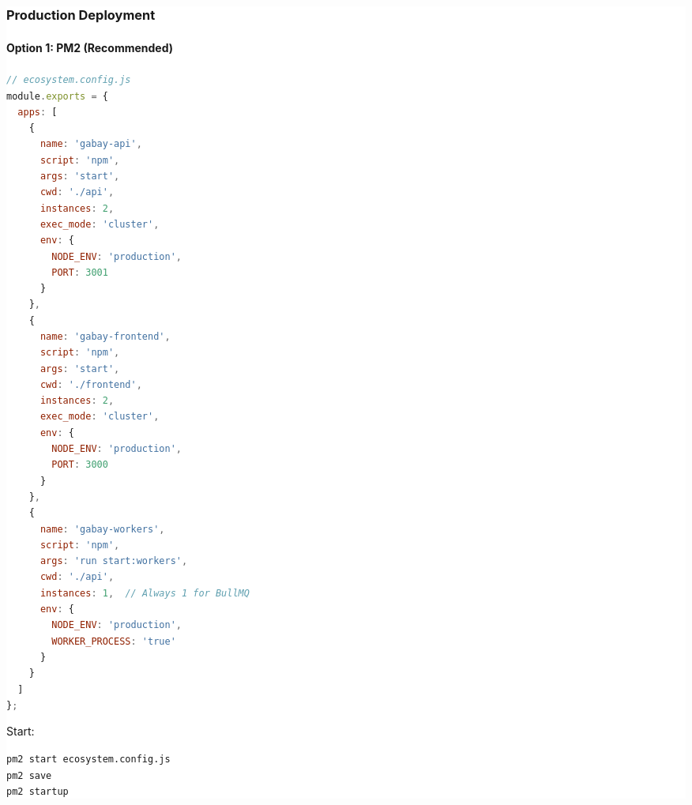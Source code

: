 ### Production Deployment

#### Option 1: PM2 (Recommended)

```javascript
// ecosystem.config.js
module.exports = {
  apps: [
    {
      name: 'gabay-api',
      script: 'npm',
      args: 'start',
      cwd: './api',
      instances: 2,
      exec_mode: 'cluster',
      env: {
        NODE_ENV: 'production',
        PORT: 3001
      }
    },
    {
      name: 'gabay-frontend',
      script: 'npm',
      args: 'start',
      cwd: './frontend',
      instances: 2,
      exec_mode: 'cluster',
      env: {
        NODE_ENV: 'production',
        PORT: 3000
      }
    },
    {
      name: 'gabay-workers',
      script: 'npm',
      args: 'run start:workers',
      cwd: './api',
      instances: 1,  // Always 1 for BullMQ
      env: {
        NODE_ENV: 'production',
        WORKER_PROCESS: 'true'
      }
    }
  ]
};
```

Start:
```bash
pm2 start ecosystem.config.js
pm2 save
pm2 startup
```

